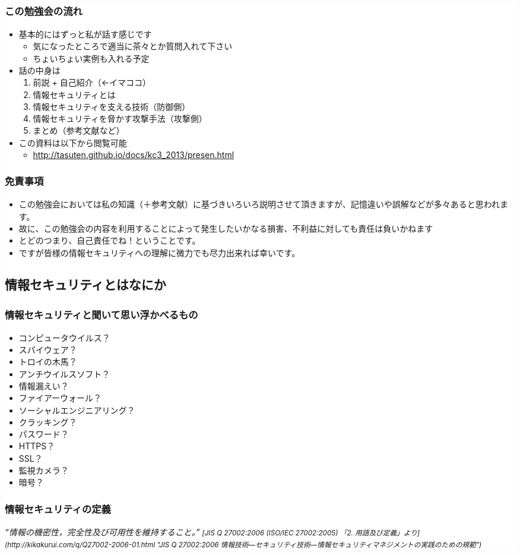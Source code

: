 ### この勉強会の流れ
* 基本的にはずっと私が話す感じです
    * 気になったところで適当に茶々とか質問入れて下さい
    * ちょいちょい実例も入れる予定
* 話の中身は
    1. 前説 + 自己紹介（←イマココ）
    2. 情報セキュリティとは
    3. 情報セキュリティを支える技術（防御側）
    4. 情報セキュリティを脅かす攻撃手法（攻撃側）
    5. まとめ（参考文献など）
* この資料は以下から閲覧可能
    * <http://tasuten.github.io/docs/kc3_2013/presen.html>

### 免責事項
* この勉強会においては私の知識（＋参考文献）に基づきいろいろ説明させて頂きますが、記憶違いや誤解などが多々あると思われます。
* 故に、この勉強会の内容を利用することによって発生したいかなる損害、不利益に対しても責任は負いかねます
* とどのつまり、自己責任でね！ということです。
* ですが皆様の情報セキュリティへの理解に微力でも尽力出来れば幸いです。


情報セキュリティとはなにか
--------------------------

### 情報セキュリティと聞いて思い浮かべるもの
<article class='smaller'>

* コンピュータウイルス？
* スパイウェア？
* トロイの木馬？
* アンチウイルスソフト？
* 情報漏えい？
* ファイアーウォール？
* ソーシャルエンジニアリング？
* クラッキング？
* パスワード？
* HTTPS？
* SSL？
* 監視カメラ？
* 暗号？

</article>

### 情報セキュリティの定義
<article class='smaller' style='font-style: italic'>
<q>情報の<span class='red'>機密性</span>，<span class='blue'>完全性</span>及び<span class='green'>可用性</span>を維持すること。</q>
<span style='font-size: smaller'>
[JIS Q 27002:2006 (ISO/IEC 27002:2005) 「2. 用語及び定義」より](http://kikakurui.com/q/Q27002-2006-01.html "JIS Q 27002:2006 情報技術—セキュリティ技術—情報セキュリティマネジメントの実践のための規範")
</span>
</article>
